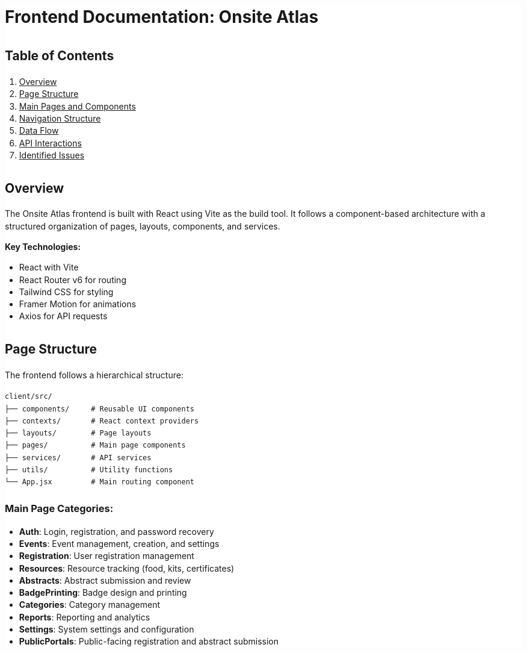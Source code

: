 # Frontend Documentation: Onsite Atlas

## Table of Contents
1. [Overview](#overview)
2. [Page Structure](#page-structure)
3. [Main Pages and Components](#main-pages-and-components)
4. [Navigation Structure](#navigation-structure)
5. [Data Flow](#data-flow)
6. [API Interactions](#api-interactions)
7. [Identified Issues](#identified-issues)

## Overview

The Onsite Atlas frontend is built with React using Vite as the build tool. It follows a component-based architecture with a structured organization of pages, layouts, components, and services.

**Key Technologies:**
- React with Vite
- React Router v6 for routing
- Tailwind CSS for styling
- Framer Motion for animations
- Axios for API requests

## Page Structure

The frontend follows a hierarchical structure:

```
client/src/
├── components/     # Reusable UI components
├── contexts/       # React context providers
├── layouts/        # Page layouts
├── pages/          # Main page components
├── services/       # API services
├── utils/          # Utility functions
└── App.jsx         # Main routing component
```

### Main Page Categories:

- **Auth**: Login, registration, and password recovery
- **Events**: Event management, creation, and settings
- **Registration**: User registration management
- **Resources**: Resource tracking (food, kits, certificates)
- **Abstracts**: Abstract submission and review
- **BadgePrinting**: Badge design and printing
- **Categories**: Category management
- **Reports**: Reporting and analytics
- **Settings**: System settings and configuration
- **PublicPortals**: Public-facing registration and abstract submission
